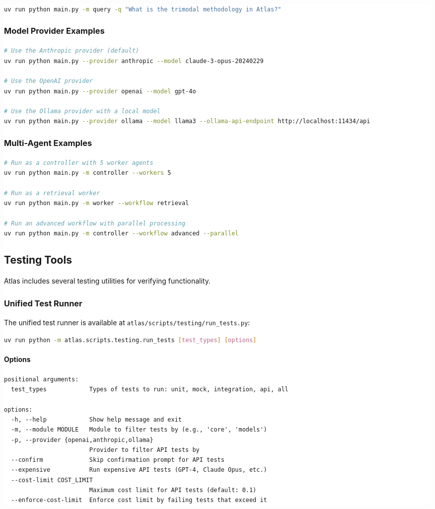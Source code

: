 ```bash
uv run python main.py -m query -q "What is the trimodal methodology in Atlas?"
```

### Model Provider Examples

```bash
# Use the Anthropic provider (default)
uv run python main.py --provider anthropic --model claude-3-opus-20240229

# Use the OpenAI provider
uv run python main.py --provider openai --model gpt-4o

# Use the Ollama provider with a local model
uv run python main.py --provider ollama --model llama3 --ollama-api-endpoint http://localhost:11434/api
```

### Multi-Agent Examples

```bash
# Run as a controller with 5 worker agents
uv run python main.py -m controller --workers 5

# Run as a retrieval worker
uv run python main.py -m worker --workflow retrieval

# Run an advanced workflow with parallel processing
uv run python main.py -m controller --workflow advanced --parallel
```

## Testing Tools

Atlas includes several testing utilities for verifying functionality.

### Unified Test Runner

The unified test runner is available at `atlas/scripts/testing/run_tests.py`:

```bash
uv run python -m atlas.scripts.testing.run_tests [test_types] [options]
```

#### Options

```
positional arguments:
  test_types            Types of tests to run: unit, mock, integration, api, all

options:
  -h, --help            Show help message and exit
  -m, --module MODULE   Module to filter tests by (e.g., 'core', 'models')
  -p, --provider {openai,anthropic,ollama}
                        Provider to filter API tests by
  --confirm             Skip confirmation prompt for API tests
  --expensive           Run expensive API tests (GPT-4, Claude Opus, etc.)
  --cost-limit COST_LIMIT
                        Maximum cost limit for API tests (default: 0.1)
  --enforce-cost-limit  Enforce cost limit by failing tests that exceed it
```
